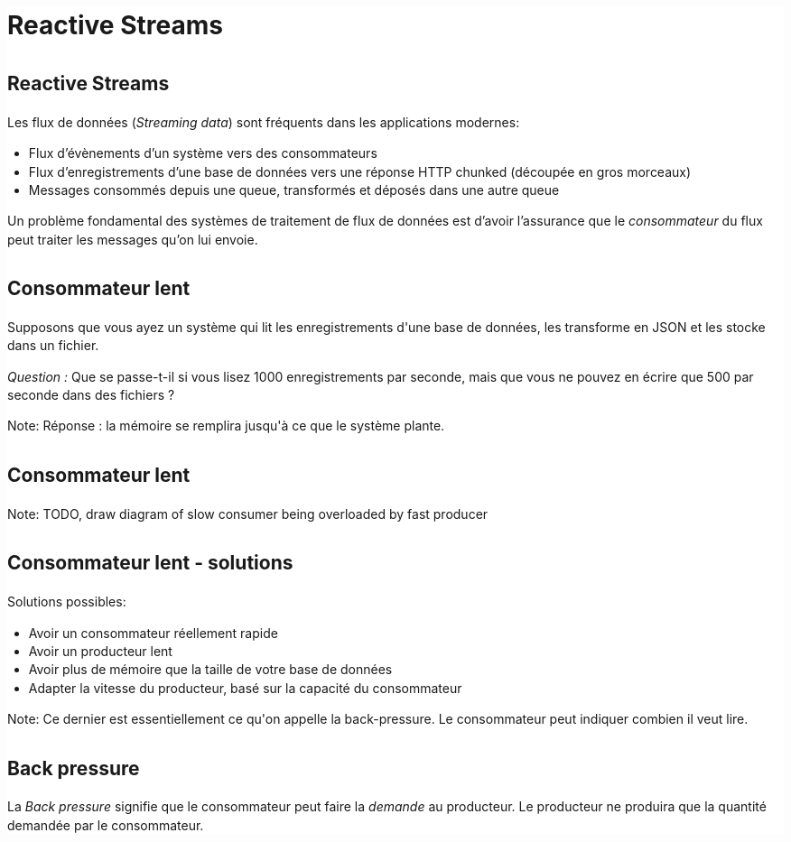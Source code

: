 
# Reactive Streams


## Reactive Streams

Les flux de données (*Streaming data*) sont fréquents dans les applications modernes:

- Flux d’évènements d’un système vers des consommateurs
- Flux d’enregistrements d’une base de données vers une réponse HTTP chunked (découpée en gros morceaux)
- Messages consommés depuis une queue, transformés et déposés dans une autre queue

<p class="fragment">Un problème fondamental des systèmes de traitement de flux de données est d’avoir l’assurance que le <em>consommateur</em> du flux peut traiter les messages qu’on lui envoie.</p>


## Consommateur lent

Supposons que vous ayez un système qui lit les enregistrements d'une base de données, les transforme en JSON et les stocke dans un fichier.

*Question :* Que se passe-t-il si vous lisez 1000 enregistrements par seconde, mais que vous ne pouvez en écrire que 500 par seconde dans des fichiers ?

Note:
Réponse : la mémoire se remplira jusqu'à ce que le système plante.



## Consommateur lent

Note:
TODO, draw diagram of slow consumer being overloaded by fast producer


## Consommateur lent - solutions

Solutions possibles:
* Avoir un consommateur réellement rapide
* Avoir un producteur lent
* Avoir plus de mémoire que la taille de votre base de données
* Adapter la vitesse du producteur, basé sur la capacité du consommateur

Note:
Ce dernier est essentiellement ce qu'on appelle la back-pressure. Le consommateur peut indiquer combien il veut lire.


## Back pressure

La *Back pressure* signifie que le consommateur peut faire la *demande* au producteur. Le producteur ne produira que la quantité demandée par le consommateur.
